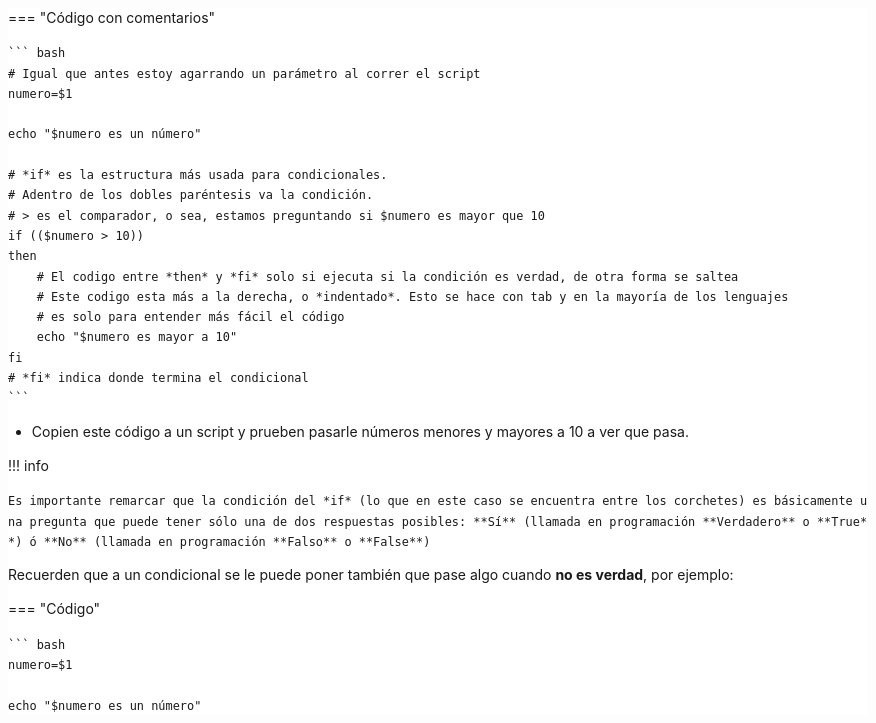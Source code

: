 === "Código con comentarios"

    ``` bash
    # Igual que antes estoy agarrando un parámetro al correr el script
    numero=$1

    echo "$numero es un número"

    # *if* es la estructura más usada para condicionales.
    # Adentro de los dobles paréntesis va la condición.
    # > es el comparador, o sea, estamos preguntando si $numero es mayor que 10
    if (($numero > 10))
    then
        # El codigo entre *then* y *fi* solo si ejecuta si la condición es verdad, de otra forma se saltea
        # Este codigo esta más a la derecha, o *indentado*. Esto se hace con tab y en la mayoría de los lenguajes
        # es solo para entender más fácil el código
        echo "$numero es mayor a 10"
    fi
    # *fi* indica donde termina el condicional
    ```

* Copien este código a un script y prueben pasarle números menores y mayores a 10 a ver que pasa.

!!! info

    Es importante remarcar que la condición del *if* (lo que en este caso se encuentra entre los corchetes) es básicamente una pregunta que puede tener sólo una de dos respuestas posibles: **Sí** (llamada en programación **Verdadero** o **True**) ó **No** (llamada en programación **Falso** o **False**)

Recuerden que a un condicional se le puede poner también que pase algo cuando **no es verdad**, por ejemplo:

=== "Código"

    ``` bash
    numero=$1

    echo "$numero es un número"
